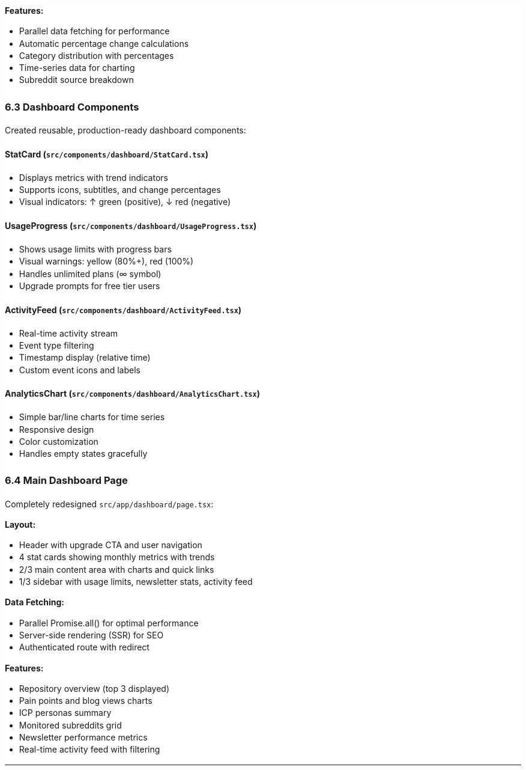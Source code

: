 **Features:**
- Parallel data fetching for performance
- Automatic percentage change calculations
- Category distribution with percentages
- Time-series data for charting
- Subreddit source breakdown

### 6.3 Dashboard Components

Created reusable, production-ready dashboard components:

#### StatCard (`src/components/dashboard/StatCard.tsx`)
- Displays metrics with trend indicators
- Supports icons, subtitles, and change percentages
- Visual indicators: ↑ green (positive), ↓ red (negative)

#### UsageProgress (`src/components/dashboard/UsageProgress.tsx`)
- Shows usage limits with progress bars
- Visual warnings: yellow (80%+), red (100%)
- Handles unlimited plans (∞ symbol)
- Upgrade prompts for free tier users

#### ActivityFeed (`src/components/dashboard/ActivityFeed.tsx`)
- Real-time activity stream
- Event type filtering
- Timestamp display (relative time)
- Custom event icons and labels

#### AnalyticsChart (`src/components/dashboard/AnalyticsChart.tsx`)
- Simple bar/line charts for time series
- Responsive design
- Color customization
- Handles empty states gracefully

### 6.4 Main Dashboard Page

Completely redesigned `src/app/dashboard/page.tsx`:

**Layout:**
- Header with upgrade CTA and user navigation
- 4 stat cards showing monthly metrics with trends
- 2/3 main content area with charts and quick links
- 1/3 sidebar with usage limits, newsletter stats, activity feed

**Data Fetching:**
- Parallel Promise.all() for optimal performance
- Server-side rendering (SSR) for SEO
- Authenticated route with redirect

**Features:**
- Repository overview (top 3 displayed)
- Pain points and blog views charts
- ICP personas summary
- Monitored subreddits grid
- Newsletter performance metrics
- Real-time activity feed with filtering

---